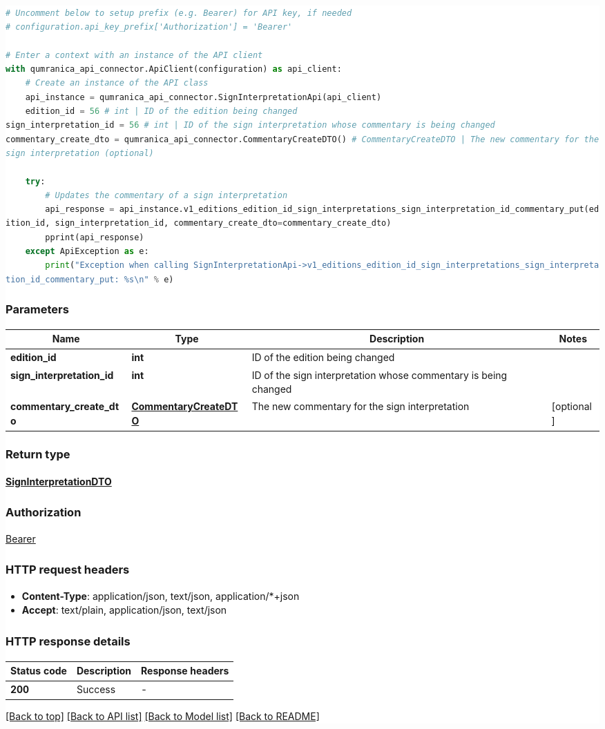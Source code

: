 ```python
# Uncomment below to setup prefix (e.g. Bearer) for API key, if needed
# configuration.api_key_prefix['Authorization'] = 'Bearer'

# Enter a context with an instance of the API client
with qumranica_api_connector.ApiClient(configuration) as api_client:
    # Create an instance of the API class
    api_instance = qumranica_api_connector.SignInterpretationApi(api_client)
    edition_id = 56 # int | ID of the edition being changed
sign_interpretation_id = 56 # int | ID of the sign interpretation whose commentary is being changed
commentary_create_dto = qumranica_api_connector.CommentaryCreateDTO() # CommentaryCreateDTO | The new commentary for the sign interpretation (optional)

    try:
        # Updates the commentary of a sign interpretation
        api_response = api_instance.v1_editions_edition_id_sign_interpretations_sign_interpretation_id_commentary_put(edition_id, sign_interpretation_id, commentary_create_dto=commentary_create_dto)
        pprint(api_response)
    except ApiException as e:
        print("Exception when calling SignInterpretationApi->v1_editions_edition_id_sign_interpretations_sign_interpretation_id_commentary_put: %s\n" % e)
```

### Parameters

Name | Type | Description  | Notes
------------- | ------------- | ------------- | -------------
 **edition_id** | **int**| ID of the edition being changed | 
 **sign_interpretation_id** | **int**| ID of the sign interpretation whose commentary is being changed | 
 **commentary_create_dto** | [**CommentaryCreateDTO**](CommentaryCreateDTO.md)| The new commentary for the sign interpretation | [optional] 

### Return type

[**SignInterpretationDTO**](SignInterpretationDTO.md)

### Authorization

[Bearer](../README.md#Bearer)

### HTTP request headers

 - **Content-Type**: application/json, text/json, application/*+json
 - **Accept**: text/plain, application/json, text/json

### HTTP response details
| Status code | Description | Response headers |
|-------------|-------------|------------------|
**200** | Success |  -  |

[[Back to top]](#) [[Back to API list]](../README.md#documentation-for-api-endpoints) [[Back to Model list]](../README.md#documentation-for-models) [[Back to README]](../README.md)
